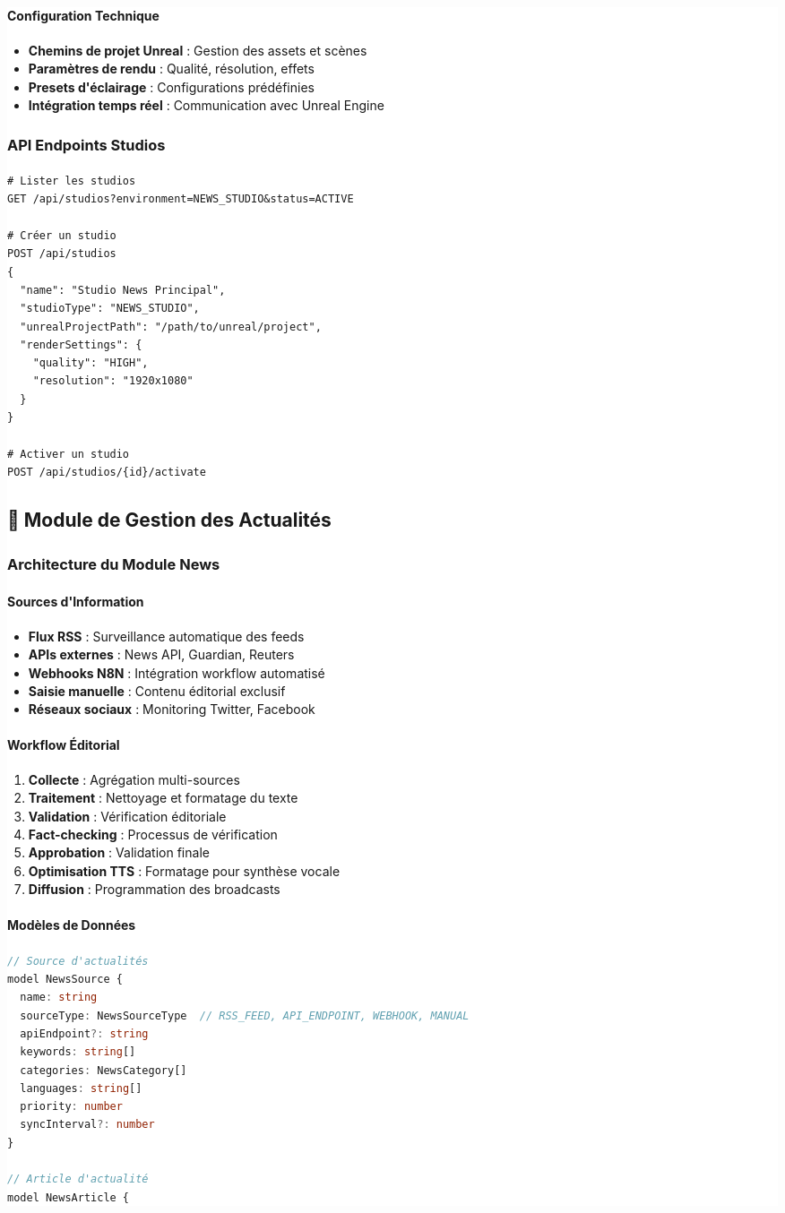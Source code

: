 #### Configuration Technique
- **Chemins de projet Unreal** : Gestion des assets et scènes
- **Paramètres de rendu** : Qualité, résolution, effets
- **Presets d'éclairage** : Configurations prédéfinies
- **Intégration temps réel** : Communication avec Unreal Engine

### API Endpoints Studios
```http
# Lister les studios
GET /api/studios?environment=NEWS_STUDIO&status=ACTIVE

# Créer un studio
POST /api/studios
{
  "name": "Studio News Principal",
  "studioType": "NEWS_STUDIO",
  "unrealProjectPath": "/path/to/unreal/project",
  "renderSettings": {
    "quality": "HIGH",
    "resolution": "1920x1080"
  }
}

# Activer un studio
POST /api/studios/{id}/activate
```

## 📰 Module de Gestion des Actualités

### Architecture du Module News

#### Sources d'Information
- **Flux RSS** : Surveillance automatique des feeds
- **APIs externes** : News API, Guardian, Reuters
- **Webhooks N8N** : Intégration workflow automatisé
- **Saisie manuelle** : Contenu éditorial exclusif
- **Réseaux sociaux** : Monitoring Twitter, Facebook

#### Workflow Éditorial
1. **Collecte** : Agrégation multi-sources
2. **Traitement** : Nettoyage et formatage du texte
3. **Validation** : Vérification éditoriale
4. **Fact-checking** : Processus de vérification
5. **Approbation** : Validation finale
6. **Optimisation TTS** : Formatage pour synthèse vocale
7. **Diffusion** : Programmation des broadcasts

#### Modèles de Données
```typescript
// Source d'actualités
model NewsSource {
  name: string
  sourceType: NewsSourceType  // RSS_FEED, API_ENDPOINT, WEBHOOK, MANUAL
  apiEndpoint?: string
  keywords: string[]
  categories: NewsCategory[]
  languages: string[]
  priority: number
  syncInterval?: number
}

// Article d'actualité
model NewsArticle {
```